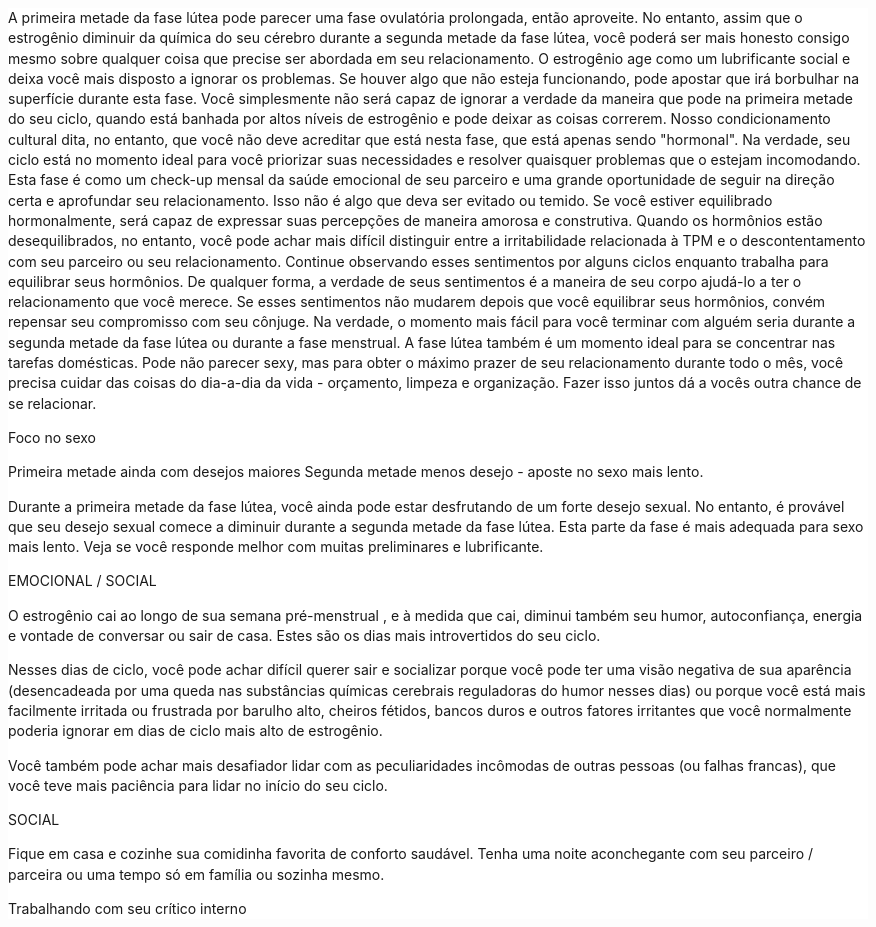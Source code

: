    A primeira metade da fase lútea pode parecer uma fase ovulatória prolongada, então aproveite. No entanto, assim que o estrogênio diminuir da química do seu cérebro durante a segunda metade da fase lútea, você poderá ser mais honesto consigo mesmo sobre qualquer coisa que precise ser abordada em seu relacionamento. O estrogênio age como um lubrificante social e deixa você mais disposto a ignorar os problemas. Se houver algo que não esteja funcionando, pode apostar que irá borbulhar na superfície durante esta fase. Você simplesmente não será capaz de ignorar a verdade da maneira que pode na primeira metade do seu ciclo, quando está banhada por altos níveis de estrogênio e pode deixar as coisas correrem. Nosso condicionamento cultural dita, no entanto, que você não deve acreditar que está nesta fase, que está apenas sendo "hormonal". Na verdade, seu ciclo está no momento ideal para você priorizar suas necessidades e resolver quaisquer problemas que o estejam incomodando. Esta fase é como um check-up mensal da saúde emocional de seu parceiro e uma grande oportunidade de seguir na direção certa e aprofundar seu relacionamento. Isso não é algo que deva ser evitado ou temido. Se você estiver equilibrado hormonalmente, será capaz de expressar suas percepções de maneira amorosa e construtiva. Quando os hormônios estão desequilibrados, no entanto, você pode achar mais difícil distinguir entre a irritabilidade relacionada à TPM e o descontentamento com seu parceiro ou seu relacionamento. Continue observando esses sentimentos por alguns ciclos enquanto trabalha para equilibrar seus hormônios. De qualquer forma, a verdade de seus sentimentos é a maneira de seu corpo ajudá-lo a ter o relacionamento que você merece. Se esses sentimentos não mudarem depois que você equilibrar seus hormônios, convém repensar seu compromisso com seu cônjuge. Na verdade, o momento mais fácil para você terminar com alguém seria durante a segunda metade da fase lútea ou durante a fase menstrual. A fase lútea também é um momento ideal para se concentrar nas tarefas domésticas. Pode não parecer sexy, mas para obter o máximo prazer de seu relacionamento durante todo o mês, você precisa cuidar das coisas do dia-a-dia da vida - orçamento, limpeza e organização. Fazer isso juntos dá a vocês outra chance de se relacionar. 

   Foco no sexo 

   Primeira metade ainda com desejos maiores Segunda metade menos desejo - aposte no sexo mais lento. 

   Durante a primeira metade da fase lútea, você ainda pode estar desfrutando de um forte desejo sexual. No entanto, é provável que seu desejo sexual comece a diminuir durante a segunda metade da fase lútea. Esta parte da fase é mais adequada para sexo mais lento. Veja se você responde melhor com muitas preliminares e lubrificante. 

   EMOCIONAL / SOCIAL 

   O estrogênio cai ao longo de sua semana pré-menstrual , e à medida que cai, diminui também seu humor, autoconfiança, energia e vontade de conversar ou sair de casa. Estes são os dias mais introvertidos do seu ciclo. 

   Nesses dias de ciclo, você pode achar difícil querer sair e socializar porque você pode ter uma visão negativa de sua aparência (desencadeada por uma queda nas substâncias químicas cerebrais reguladoras do humor nesses dias) ou porque você está mais facilmente irritada ou frustrada por barulho alto, cheiros fétidos, bancos duros e outros fatores irritantes que você normalmente poderia ignorar em dias de ciclo mais alto de estrogênio.  

   Você também pode achar mais desafiador lidar com as peculiaridades incômodas de outras pessoas (ou falhas francas), que você teve mais paciência para lidar no início do seu ciclo. 

   SOCIAL 

   Fique em casa e cozinhe sua comidinha favorita de conforto saudável. Tenha uma noite aconchegante com seu parceiro / parceira ou uma tempo só em família ou sozinha mesmo. 

   Trabalhando com seu crítico interno 
